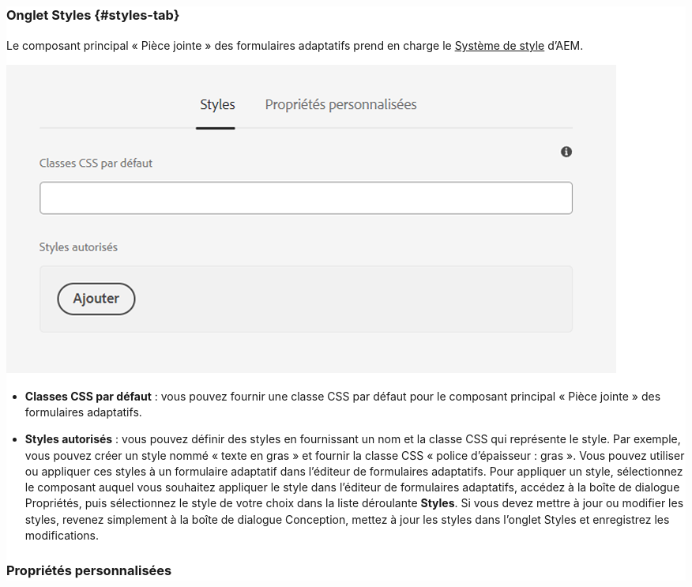 ### Onglet Styles {#styles-tab}

Le composant principal « Pièce jointe » des formulaires adaptatifs prend en charge le [Système de style](/help/get-started/authoring.md#component-styling) d’AEM.

![Boîte de dialogue de conception](/help/adaptive-forms/assets/checkbox-style.png)

- **Classes CSS par défaut** : vous pouvez fournir une classe CSS par défaut pour le composant principal « Pièce jointe » des formulaires adaptatifs.

- **Styles autorisés** : vous pouvez définir des styles en fournissant un nom et la classe CSS qui représente le style. Par exemple, vous pouvez créer un style nommé « texte en gras » et fournir la classe CSS « police d’épaisseur : gras ». Vous pouvez utiliser ou appliquer ces styles à un formulaire adaptatif dans l’éditeur de formulaires adaptatifs. Pour appliquer un style, sélectionnez le composant auquel vous souhaitez appliquer le style dans l’éditeur de formulaires adaptatifs, accédez à la boîte de dialogue Propriétés, puis sélectionnez le style de votre choix dans la liste déroulante **Styles**. Si vous devez mettre à jour ou modifier les styles, revenez simplement à la boîte de dialogue Conception, mettez à jour les styles dans l’onglet Styles et enregistrez les modifications.

### Propriétés personnalisées
